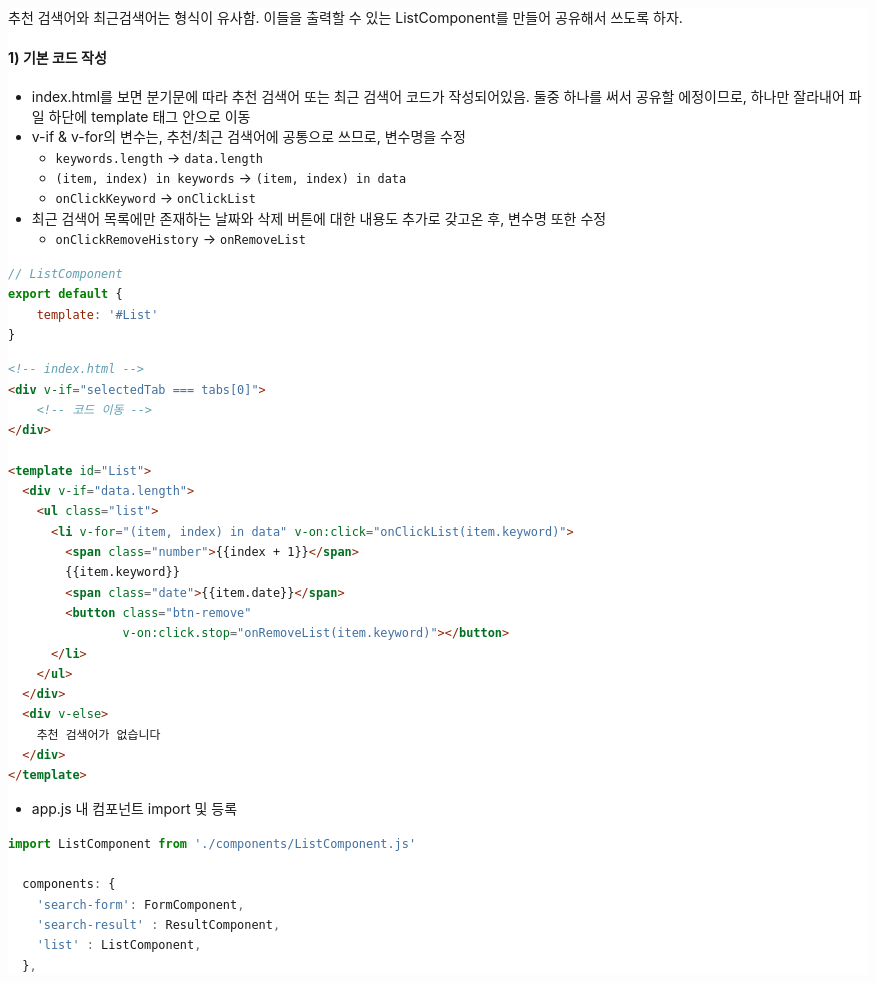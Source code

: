 추천 검색어와 최근검색어는 형식이 유사함. 이들을 출력할 수 있는 ListComponent를 만들어 공유해서 쓰도록 하자.

#### 1) 기본 코드 작성

- index.html를 보면 분기문에 따라 추천 검색어  또는 최근 검색어 코드가 작성되어있음. 둘중 하나를 써서 공유할 에정이므로,  하나만 잘라내어 파일 하단에 template 태그 안으로 이동
- v-if & v-for의 변수는, 추천/최근 검색어에 공통으로 쓰므로, 변수명을 수정
  - `keywords.length` -> `data.length`
  - `(item, index) in keywords` -> `(item, index) in data`
  - `onClickKeyword` -> `onClickList`
- 최근 검색어 목록에만 존재하는 날짜와 삭제 버튼에 대한 내용도 추가로 갖고온 후, 변수명 또한 수정
  - `onClickRemoveHistory` -> `onRemoveList`

```javascript
// ListComponent
export default {
    template: '#List'
}
```

```html
<!-- index.html -->
<div v-if="selectedTab === tabs[0]">
    <!-- 코드 이동 -->
</div>

<template id="List">
  <div v-if="data.length">
    <ul class="list">
      <li v-for="(item, index) in data" v-on:click="onClickList(item.keyword)">
        <span class="number">{{index + 1}}</span> 
        {{item.keyword}}
        <span class="date">{{item.date}}</span>
        <button class="btn-remove" 
                v-on:click.stop="onRemoveList(item.keyword)"></button>  
      </li>
    </ul>
  </div>
  <div v-else>
    추천 검색어가 없습니다
  </div>
</template>
```



- app.js 내 컴포넌트 import 및 등록

```javascript
import ListComponent from './components/ListComponent.js'

  components: {
    'search-form': FormComponent,
    'search-result' : ResultComponent,
    'list' : ListComponent,
  },
```
